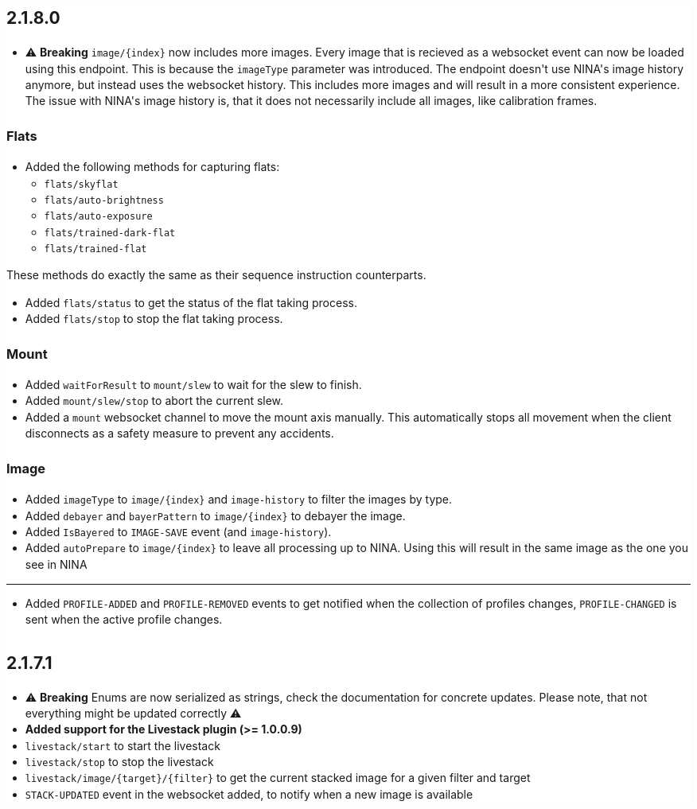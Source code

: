 
## 2.1.8.0

- ⚠️ **Breaking** `image/{index}` now includes more images. Every image that is recieved as a websocket event can now be loaded using this endpoint. This is because the `imageType`
  parameter was introduced. The endpoint doesn't use NINA's image history anymore, but instead uses the websocket history. This includes more images and will result in a more consistent experience.
  The issue with NINA's image history is, that it does not necessarily include all images, like calibration frames.

### Flats

- Added the following methods for capturing flats:
  - `flats/skyflat`
  - `flats/auto-brightness`
  - `flats/auto-exposure`
  - `flats/trained-dark-flat`
  - `flats/trained-flat`

These methods do exactly the same as their sequence instruction counterparts.

- Added `flats/status` to get the status of the flat taking process.
- Added `flats/stop` to stop the flat taking process.

### Mount

- Added `waitForResult` to `mount/slew` to wait for the slew to finish.
- Added `mount/slew/stop` to abort the current slew.
- Added a `mount` websocket channel to move the mount axis manually. This automatically stops all movement when the client disconnects as a safety measure to prevent any accidents.

### Image

- Added `imageType` to `image/{index}` and `image-history` to filter the images by type.
- Added `debayer` and `bayerPattern` to `image/{index}` to debayer the image.
- Added `IsBayered` to `IMAGE-SAVE` event (and `image-history`).
- Added `autoPrepare` to `image/{index}` to leave all processing up to NINA. Using this will result in the same image as the one you see in NINA

---

- Added `PROFILE-ADDED` and `PROFILE-REMOVED` events to get notified when the collection of profiles changes, `PROFILE-CHANGED` is sent when the active profile changes.

## 2.1.7.1

- ⚠️ **Breaking** Enums are now serialized as strings, check the documentation for concrete updates. Please note, that not everything might be updated correctly ⚠️
- **Added support for the Livestack plugin (>= 1.0.0.9)**
- `livestack/start` to start the livestack
- `livestack/stop` to stop the livestack
- `livestack/image/{target}/{filter}` to get the current stacked image for a given filter and target
- `STACK-UPDATED` event in the websocket added, to notify when a new image is available

